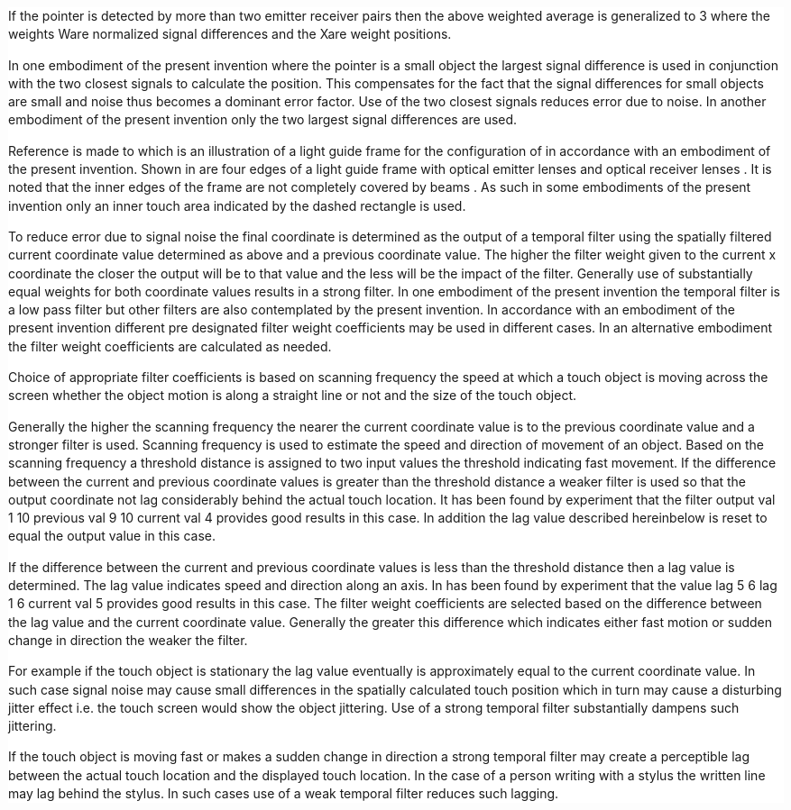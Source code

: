 If the pointer is detected by more than two emitter receiver pairs then the above weighted average is generalized to 3 where the weights Ware normalized signal differences and the Xare weight positions.

In one embodiment of the present invention where the pointer is a small object the largest signal difference is used in conjunction with the two closest signals to calculate the position. This compensates for the fact that the signal differences for small objects are small and noise thus becomes a dominant error factor. Use of the two closest signals reduces error due to noise. In another embodiment of the present invention only the two largest signal differences are used.

Reference is made to which is an illustration of a light guide frame for the configuration of in accordance with an embodiment of the present invention. Shown in are four edges of a light guide frame with optical emitter lenses and optical receiver lenses . It is noted that the inner edges of the frame are not completely covered by beams . As such in some embodiments of the present invention only an inner touch area indicated by the dashed rectangle is used.

To reduce error due to signal noise the final coordinate is determined as the output of a temporal filter using the spatially filtered current coordinate value determined as above and a previous coordinate value. The higher the filter weight given to the current x coordinate the closer the output will be to that value and the less will be the impact of the filter. Generally use of substantially equal weights for both coordinate values results in a strong filter. In one embodiment of the present invention the temporal filter is a low pass filter but other filters are also contemplated by the present invention. In accordance with an embodiment of the present invention different pre designated filter weight coefficients may be used in different cases. In an alternative embodiment the filter weight coefficients are calculated as needed.

Choice of appropriate filter coefficients is based on scanning frequency the speed at which a touch object is moving across the screen whether the object motion is along a straight line or not and the size of the touch object.

Generally the higher the scanning frequency the nearer the current coordinate value is to the previous coordinate value and a stronger filter is used. Scanning frequency is used to estimate the speed and direction of movement of an object. Based on the scanning frequency a threshold distance is assigned to two input values the threshold indicating fast movement. If the difference between the current and previous coordinate values is greater than the threshold distance a weaker filter is used so that the output coordinate not lag considerably behind the actual touch location. It has been found by experiment that the filter output val 1 10 previous val 9 10 current val 4 provides good results in this case. In addition the lag value described hereinbelow is reset to equal the output value in this case.

If the difference between the current and previous coordinate values is less than the threshold distance then a lag value is determined. The lag value indicates speed and direction along an axis. In has been found by experiment that the value lag 5 6 lag 1 6 current val 5 provides good results in this case. The filter weight coefficients are selected based on the difference between the lag value and the current coordinate value. Generally the greater this difference which indicates either fast motion or sudden change in direction the weaker the filter.

For example if the touch object is stationary the lag value eventually is approximately equal to the current coordinate value. In such case signal noise may cause small differences in the spatially calculated touch position which in turn may cause a disturbing jitter effect i.e. the touch screen would show the object jittering. Use of a strong temporal filter substantially dampens such jittering.

If the touch object is moving fast or makes a sudden change in direction a strong temporal filter may create a perceptible lag between the actual touch location and the displayed touch location. In the case of a person writing with a stylus the written line may lag behind the stylus. In such cases use of a weak temporal filter reduces such lagging.
